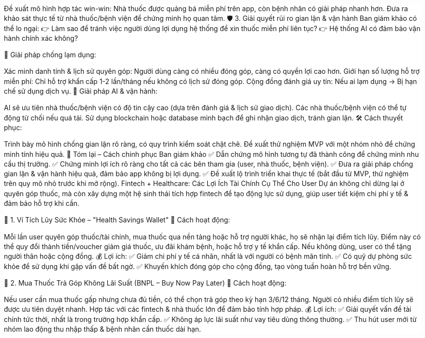Đề xuất mô hình hợp tác win-win: Nhà thuốc được quảng bá miễn phí trên app, còn bệnh nhân có giải pháp nhanh hơn.
Đưa ra khảo sát thực tế từ nhà thuốc/bệnh viện để chứng minh họ quan tâm.
🛡 3. Giải quyết rủi ro gian lận & vận hành
Ban giám khảo có thể lo ngại:
👉 Làm sao để tránh việc người dùng lợi dụng hệ thống để xin thuốc miễn phí liên tục?
👉 Hệ thống AI có đảm bảo vận hành chính xác không?

🔹 Giải pháp chống lạm dụng:

Xác minh danh tính & lịch sử quyên góp: Người dùng càng có nhiều đóng góp, càng có quyền lợi cao hơn.
Giới hạn số lượng hỗ trợ miễn phí: Chỉ hỗ trợ khẩn cấp 1-2 lần/tháng nếu không có lịch sử đóng góp.
Cộng đồng đánh giá uy tín: Nếu ai lạm dụng → Bị hạn chế sử dụng dịch vụ.
🔹 Giải pháp AI & vận hành:

AI sẽ ưu tiên nhà thuốc/bệnh viện có độ tin cậy cao (dựa trên đánh giá & lịch sử giao dịch).
Các nhà thuốc/bệnh viện có thể tự động từ chối nếu quá tải.
Sử dụng blockchain hoặc database minh bạch để ghi nhận giao dịch, tránh gian lận.
🛠 Cách thuyết phục:

Trình bày mô hình chống gian lận rõ ràng, có quy trình kiểm soát chặt chẽ.
Đề xuất thử nghiệm MVP với một nhóm nhỏ để chứng minh tính hiệu quả.
📣 Tóm lại – Cách chinh phục Ban giám khảo
✅ Dẫn chứng mô hình tương tự đã thành công để chứng minh nhu cầu thị trường.
✅ Chứng minh lợi ích rõ ràng cho tất cả các bên tham gia (user, nhà thuốc, bệnh viện).
✅ Đưa ra giải pháp chống gian lận & vận hành hiệu quả, đảm bảo app không bị lợi dụng.
✅ Đề xuất lộ trình triển khai thực tế (bắt đầu từ MVP, thử nghiệm trên quy mô nhỏ trước khi mở rộng).
Fintech + Healthcare: Các Lợi Ích Tài Chính Cụ Thể Cho User
Dự án không chỉ dừng lại ở quyên góp thuốc, mà còn xây dựng một hệ sinh thái tích hợp fintech để tạo động lực sử dụng, giúp user tiết kiệm chi phí y tế & đảm bảo hỗ trợ khi cần.

🔹 1. Ví Tích Lũy Sức Khỏe – "Health Savings Wallet"
📍 Cách hoạt động:

Mỗi lần user quyên góp thuốc/tài chính, mua thuốc qua nền tảng hoặc hỗ trợ người khác, họ sẽ nhận lại điểm tích lũy.
Điểm này có thể quy đổi thành tiền/voucher giảm giá thuốc, ưu đãi khám bệnh, hoặc hỗ trợ y tế khẩn cấp.
Nếu không dùng, user có thể tặng người thân hoặc cộng đồng.
💰 Lợi ích:
✅ Giảm chi phí y tế cá nhân, nhất là với người có bệnh mãn tính.
✅ Có quỹ dự phòng sức khỏe để sử dụng khi gặp vấn đề bất ngờ.
✅ Khuyến khích đóng góp cho cộng đồng, tạo vòng tuần hoàn hỗ trợ bền vững.

🔹 2. Mua Thuốc Trả Góp Không Lãi Suất (BNPL – Buy Now Pay Later)
📍 Cách hoạt động:

Nếu user cần mua thuốc gấp nhưng chưa đủ tiền, có thể chọn trả góp theo kỳ hạn 3/6/12 tháng.
Người có nhiều điểm tích lũy sẽ được ưu tiên duyệt nhanh.
Hợp tác với các fintech & nhà thuốc lớn để đảm bảo tính hợp pháp.
💰 Lợi ích:
✅ Giải quyết vấn đề tài chính tức thời, nhất là trong trường hợp khẩn cấp.
✅ Không áp lực lãi suất như vay tiêu dùng thông thường.
✅ Thu hút user mới từ nhóm lao động thu nhập thấp & bệnh nhân cần thuốc dài hạn.
